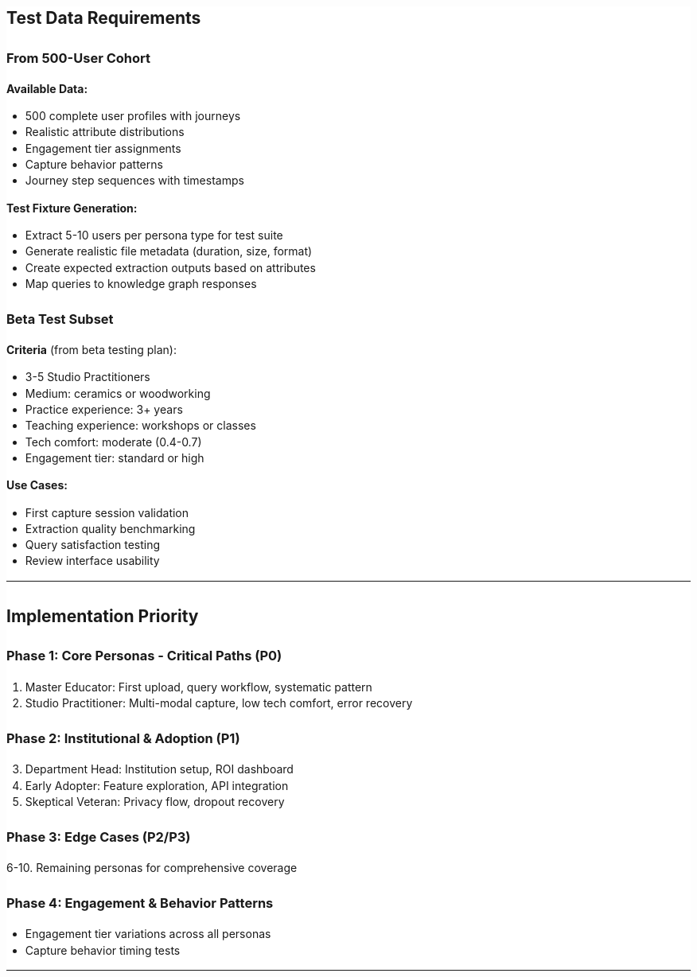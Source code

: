
## Test Data Requirements

### From 500-User Cohort

**Available Data:**
- 500 complete user profiles with journeys
- Realistic attribute distributions
- Engagement tier assignments
- Capture behavior patterns
- Journey step sequences with timestamps

**Test Fixture Generation:**
- Extract 5-10 users per persona type for test suite
- Generate realistic file metadata (duration, size, format)
- Create expected extraction outputs based on attributes
- Map queries to knowledge graph responses

### Beta Test Subset

**Criteria** (from beta testing plan):
- 3-5 Studio Practitioners
- Medium: ceramics or woodworking
- Practice experience: 3+ years
- Teaching experience: workshops or classes
- Tech comfort: moderate (0.4-0.7)
- Engagement tier: standard or high

**Use Cases:**
- First capture session validation
- Extraction quality benchmarking
- Query satisfaction testing
- Review interface usability

---

## Implementation Priority

### Phase 1: Core Personas - Critical Paths (P0)
1. Master Educator: First upload, query workflow, systematic pattern
2. Studio Practitioner: Multi-modal capture, low tech comfort, error recovery

### Phase 2: Institutional & Adoption (P1)
3. Department Head: Institution setup, ROI dashboard
4. Early Adopter: Feature exploration, API integration
5. Skeptical Veteran: Privacy flow, dropout recovery

### Phase 3: Edge Cases (P2/P3)
6-10. Remaining personas for comprehensive coverage

### Phase 4: Engagement & Behavior Patterns
- Engagement tier variations across all personas
- Capture behavior timing tests

---